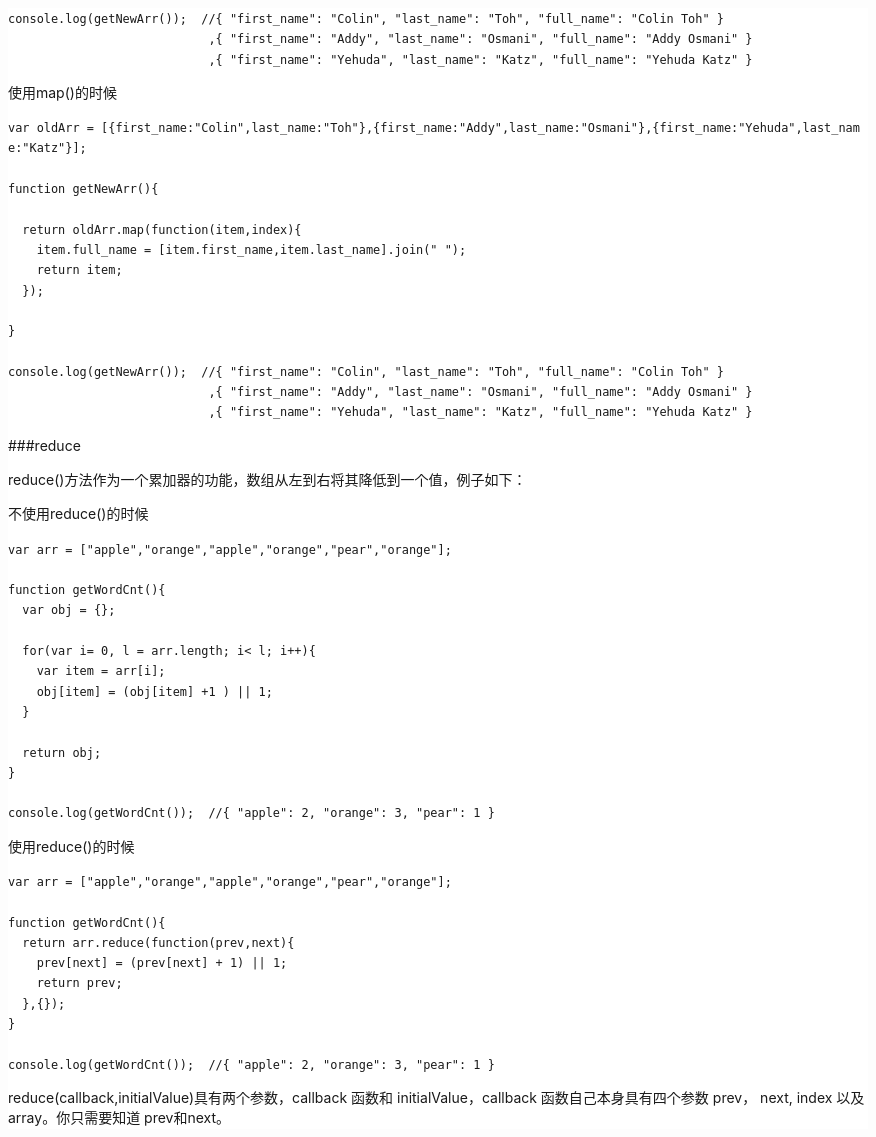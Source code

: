 	console.log(getNewArr());  //{ "first_name": "Colin", "last_name": "Toh", "full_name": "Colin Toh" }
								,{ "first_name": "Addy", "last_name": "Osmani", "full_name": "Addy Osmani" }
								,{ "first_name": "Yehuda", "last_name": "Katz", "full_name": "Yehuda Katz" }

使用map()的时候
	
	var oldArr = [{first_name:"Colin",last_name:"Toh"},{first_name:"Addy",last_name:"Osmani"},{first_name:"Yehuda",last_name:"Katz"}];

	function getNewArr(){
        
      return oldArr.map(function(item,index){
        item.full_name = [item.first_name,item.last_name].join(" ");
        return item;
      });
    
	}

	console.log(getNewArr());  //{ "first_name": "Colin", "last_name": "Toh", "full_name": "Colin Toh" }
								,{ "first_name": "Addy", "last_name": "Osmani", "full_name": "Addy Osmani" }
								,{ "first_name": "Yehuda", "last_name": "Katz", "full_name": "Yehuda Katz" }


###reduce

reduce()方法作为一个累加器的功能，数组从左到右将其降低到一个值，例子如下：

不使用reduce()的时候
	
	var arr = ["apple","orange","apple","orange","pear","orange"];

	function getWordCnt(){
      var obj = {};
    
      for(var i= 0, l = arr.length; i< l; i++){
        var item = arr[i];
        obj[item] = (obj[item] +1 ) || 1;
      }
    
      return obj;
	}

	console.log(getWordCnt());  //{ "apple": 2, "orange": 3, "pear": 1 }

使用reduce()的时候

	var arr = ["apple","orange","apple","orange","pear","orange"];
	
	function getWordCnt(){
      return arr.reduce(function(prev,next){
        prev[next] = (prev[next] + 1) || 1;
        return prev;
      },{});
	}

	console.log(getWordCnt());  //{ "apple": 2, "orange": 3, "pear": 1 }


reduce(callback,initialValue)具有两个参数，callback 函数和 initialValue，callback 函数自己本身具有四个参数 prev， next, index 以及 array。你只需要知道 prev和next。
